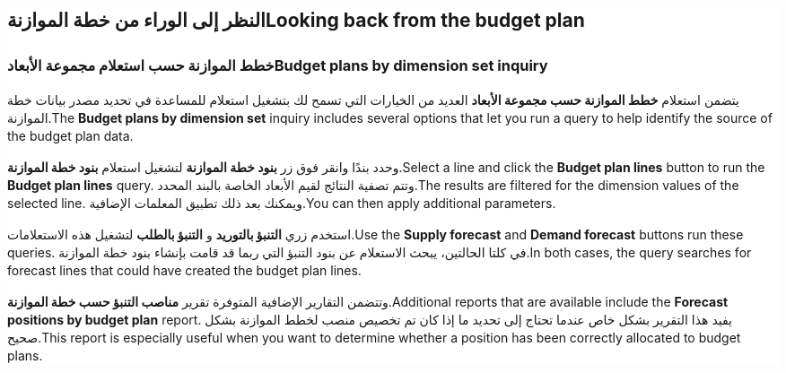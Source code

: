 ## <a name="looking-back-from-the-budget-plan"></a><span data-ttu-id="0242c-217">النظر إلى الوراء من خطة الموازنة</span><span class="sxs-lookup"><span data-stu-id="0242c-217">Looking back from the budget plan</span></span>
### <a name="budget-plans-by-dimension-set-inquiry"></a><span data-ttu-id="0242c-218">خطط الموازنة حسب استعلام مجموعة الأبعاد</span><span class="sxs-lookup"><span data-stu-id="0242c-218">Budget plans by dimension set inquiry</span></span>

<span data-ttu-id="0242c-219">يتضمن استعلام **خطط الموازنة حسب مجموعة الأبعاد** العديد من الخيارات التي تسمح لك بتشغيل استعلام للمساعدة في تحديد مصدر بيانات خطة الموازنة.</span><span class="sxs-lookup"><span data-stu-id="0242c-219">The **Budget plans by dimension set** inquiry includes several options that let you run a query to help identify the source of the budget plan data.</span></span> 

<span data-ttu-id="0242c-220">وحدد بندًا وانقر فوق زر **بنود خطة الموازنة** لتشغيل استعلام **بنود خطة الموازنة**.</span><span class="sxs-lookup"><span data-stu-id="0242c-220">Select a line and click the **Budget plan lines** button to run the **Budget plan lines** query.</span></span> <span data-ttu-id="0242c-221">وتتم تصفية النتائج لقيم الأبعاد الخاصة بالبند المحدد.</span><span class="sxs-lookup"><span data-stu-id="0242c-221">The results are filtered for the dimension values of the selected line.</span></span> <span data-ttu-id="0242c-222">ويمكنك بعد ذلك تطبيق المعلمات الإضافية.</span><span class="sxs-lookup"><span data-stu-id="0242c-222">You can then apply additional parameters.</span></span> 

<span data-ttu-id="0242c-223">استخدم زري **التنبؤ بالتوريد** و **التنبؤ بالطلب** لتشغيل هذه الاستعلامات.</span><span class="sxs-lookup"><span data-stu-id="0242c-223">Use the **Supply forecast** and **Demand forecast** buttons run these queries.</span></span> <span data-ttu-id="0242c-224">في كلتا الحالتين، يبحث الاستعلام عن بنود التنبؤ التي ربما قد قامت بإنشاء بنود خطة الموازنة.</span><span class="sxs-lookup"><span data-stu-id="0242c-224">In both cases, the query searches for forecast lines that could have created the budget plan lines.</span></span> 

<span data-ttu-id="0242c-225">وتتضمن التقارير الإضافية المتوفرة تقرير **مناصب التنبؤ حسب خطة الموازنة**.</span><span class="sxs-lookup"><span data-stu-id="0242c-225">Additional reports that are available include the **Forecast positions by budget plan** report.</span></span> <span data-ttu-id="0242c-226">يفيد هذا التقرير بشكل خاص عندما تحتاج إلى تحديد ما إذا كان تم تخصيص منصب لخطط الموازنة بشكل صحيح.</span><span class="sxs-lookup"><span data-stu-id="0242c-226">This report is especially useful when you want to determine whether a position has been correctly allocated to budget plans.</span></span>



